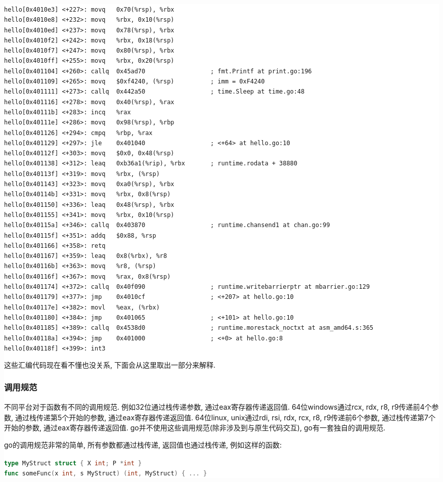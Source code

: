 ``` text
hello[0x4010e3] <+227>: movq   0x70(%rsp), %rbx
hello[0x4010e8] <+232>: movq   %rbx, 0x10(%rsp)
hello[0x4010ed] <+237>: movq   0x78(%rsp), %rbx
hello[0x4010f2] <+242>: movq   %rbx, 0x18(%rsp)
hello[0x4010f7] <+247>: movq   0x80(%rsp), %rbx
hello[0x4010ff] <+255>: movq   %rbx, 0x20(%rsp)
hello[0x401104] <+260>: callq  0x45ad70                  ; fmt.Printf at print.go:196
hello[0x401109] <+265>: movq   $0xf4240, (%rsp)          ; imm = 0xF4240 
hello[0x401111] <+273>: callq  0x442a50                  ; time.Sleep at time.go:48
hello[0x401116] <+278>: movq   0x40(%rsp), %rax
hello[0x40111b] <+283>: incq   %rax
hello[0x40111e] <+286>: movq   0x98(%rsp), %rbp
hello[0x401126] <+294>: cmpq   %rbp, %rax
hello[0x401129] <+297>: jle    0x401040                  ; <+64> at hello.go:10
hello[0x40112f] <+303>: movq   $0x0, 0x48(%rsp)
hello[0x401138] <+312>: leaq   0xb36a1(%rip), %rbx       ; runtime.rodata + 38880
hello[0x40113f] <+319>: movq   %rbx, (%rsp)
hello[0x401143] <+323>: movq   0xa0(%rsp), %rbx
hello[0x40114b] <+331>: movq   %rbx, 0x8(%rsp)
hello[0x401150] <+336>: leaq   0x48(%rsp), %rbx
hello[0x401155] <+341>: movq   %rbx, 0x10(%rsp)
hello[0x40115a] <+346>: callq  0x403870                  ; runtime.chansend1 at chan.go:99
hello[0x40115f] <+351>: addq   $0x88, %rsp
hello[0x401166] <+358>: retq   
hello[0x401167] <+359>: leaq   0x8(%rbx), %r8
hello[0x40116b] <+363>: movq   %r8, (%rsp)
hello[0x40116f] <+367>: movq   %rax, 0x8(%rsp)
hello[0x401174] <+372>: callq  0x40f090                  ; runtime.writebarrierptr at mbarrier.go:129
hello[0x401179] <+377>: jmp    0x4010cf                  ; <+207> at hello.go:10
hello[0x40117e] <+382>: movl   %eax, (%rbx)
hello[0x401180] <+384>: jmp    0x401065                  ; <+101> at hello.go:10
hello[0x401185] <+389>: callq  0x4538d0                  ; runtime.morestack_noctxt at asm_amd64.s:365
hello[0x40118a] <+394>: jmp    0x401000                  ; <+0> at hello.go:8
hello[0x40118f] <+399>: int3   
```

这些汇编代码现在看不懂也没关系, 下面会从这里取出一部分来解释.

### 调用规范

不同平台对于函数有不同的调用规范.
例如32位通过栈传递参数, 通过eax寄存器传递返回值.
64位windows通过rcx, rdx, r8, r9传递前4个参数, 通过栈传递第5个开始的参数, 通过eax寄存器传递返回值.
64位linux, unix通过rdi, rsi, rdx, rcx, r8, r9传递前6个参数, 通过栈传递第7个开始的参数, 通过eax寄存器传递返回值.
go并不使用这些调用规范(除非涉及到与原生代码交互), go有一套独自的调用规范.

go的调用规范非常的简单, 所有参数都通过栈传递, 返回值也通过栈传递,
例如这样的函数:

``` go
type MyStruct struct { X int; P *int }
func someFunc(x int, s MyStruct) (int, MyStruct) { ... }
```
